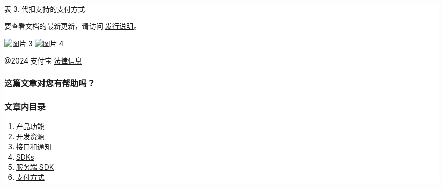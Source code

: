 表 3. 代扣支持的支付方式

要查看文档的最新更新，请访问 [发行说明](https://global.alipay.com/docs/releasenotes)。

![图片 3](https://ac.alipay.com/storage/2021/5/20/19b2c126-9442-4f16-8f20-e539b1db482a.png) ![图片 4](https://ac.alipay.com/storage/2021/5/20/e9f3f154-dbf0-455f-89f0-b3d4e0c14481.png)

@2024 支付宝 [法律信息](https://global.alipay.com/docs/ac/platform/membership)

### 这篇文章对您有帮助吗？

### 文章内目录

1. [产品功能](#uugdl "产品功能")
2. [开发资源](#sEyA9 "开发资源")
3. [接口和通知](#I3OCs "接口和通知")
4. [SDKs](#lP10i "SDKs")
5. [服务端 SDK](#NSe02 "服务端 SDK")
6. [支付方式](#x5Zdg "支付方式")